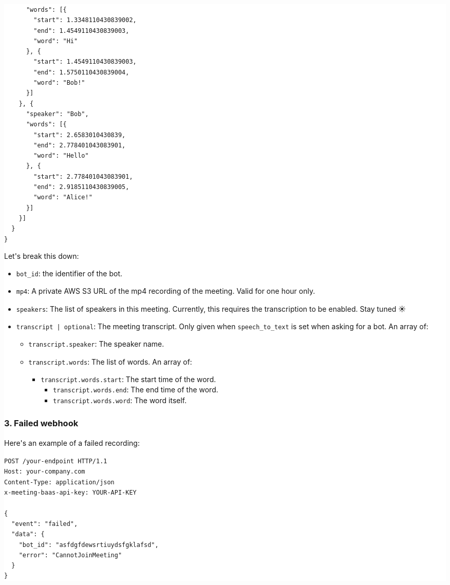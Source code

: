 ```http
      "words": [{
        "start": 1.3348110430839002,
        "end": 1.4549110430839003,
        "word": "Hi"
      }, {
        "start": 1.4549110430839003,
        "end": 1.5750110430839004,
        "word": "Bob!"
      }]
    }, {
      "speaker": "Bob",
      "words": [{
        "start": 2.6583010430839,
        "end": 2.778401043083901,
        "word": "Hello"
      }, {
        "start": 2.778401043083901,
        "end": 2.9185110430839005,
        "word": "Alice!"
      }]
    }]
  }
}
```

Let's break this down:

-   `bot_id`: the identifier of the bot.

-   `mp4`: A private AWS S3 URL of the mp4 recording of the meeting. Valid for one hour only.

-   `speakers`: The list of speakers in this meeting. Currently, this requires the transcription to be enabled. Stay tuned :sunny:

-   `transcript | optional`: The meeting transcript. Only given when `speech_to_text` is set when asking for a bot. An array of:

    -   `transcript.speaker`: The speaker name.

    -   `transcript.words`: The list of words. An array of:
        -   `transcript.words.start`: The start time of the word.
            -   `transcript.words.end`: The end time of the word.
            -   `transcript.words.word`: The word itself.

### 3. Failed webhook

Here's an example of a failed recording:

```http
POST /your-endpoint HTTP/1.1
Host: your-company.com
Content-Type: application/json
x-meeting-baas-api-key: YOUR-API-KEY

{
  "event": "failed",
  "data": {
    "bot_id": "asfdgfdewsrtiuydsfgklafsd",
    "error": "CannotJoinMeeting"
  }
}
```
